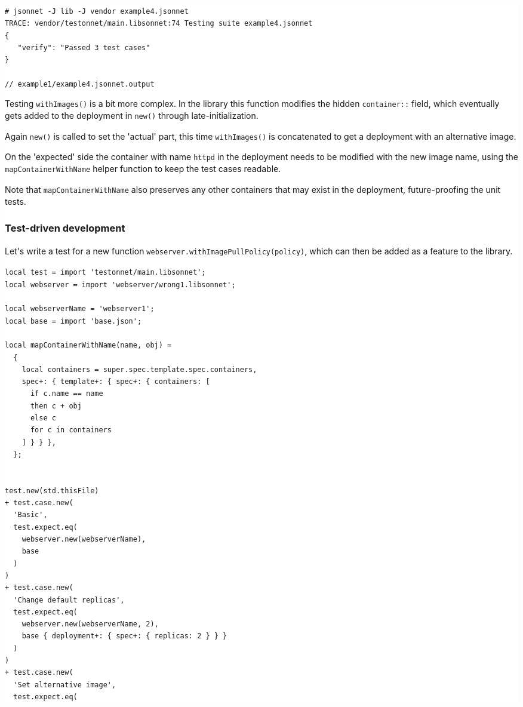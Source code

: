 ~~~jsonnet
# jsonnet -J lib -J vendor example4.jsonnet
TRACE: vendor/testonnet/main.libsonnet:74 Testing suite example4.jsonnet
{
   "verify": "Passed 3 test cases"
}

// example1/example4.jsonnet.output
~~~


Testing `withImages()` is a bit more complex. In the library this function modifies the
hidden `container::` field, which eventually gets added to the deployment in `new()`
through late-initialization.

Again `new()` is called to set the 'actual' part, this time `withImages()` is
concatenated to get a deployment with an alternative image.

On the 'expected' side the container with name `httpd` in the deployment needs to be
modified with the new image name, using the `mapContainerWithName` helper function to
keep the test cases readable.

Note that `mapContainerWithName` also preserves any other containers that may exist in
the deployment, future-proofing the unit tests.

### Test-driven development

Let's write a test for a new function `webserver.withImagePullPolicy(policy)`, which can
then be added as a feature to the library.

~~~jsonnet
local test = import 'testonnet/main.libsonnet';
local webserver = import 'webserver/wrong1.libsonnet';

local webserverName = 'webserver1';
local base = import 'base.json';

local mapContainerWithName(name, obj) =
  {
    local containers = super.spec.template.spec.containers,
    spec+: { template+: { spec+: { containers: [
      if c.name == name
      then c + obj
      else c
      for c in containers
    ] } } },
  };


test.new(std.thisFile)
+ test.case.new(
  'Basic',
  test.expect.eq(
    webserver.new(webserverName),
    base
  )
)
+ test.case.new(
  'Change default replicas',
  test.expect.eq(
    webserver.new(webserverName, 2),
    base { deployment+: { spec+: { replicas: 2 } } }
  )
)
+ test.case.new(
  'Set alternative image',
  test.expect.eq(
~~~